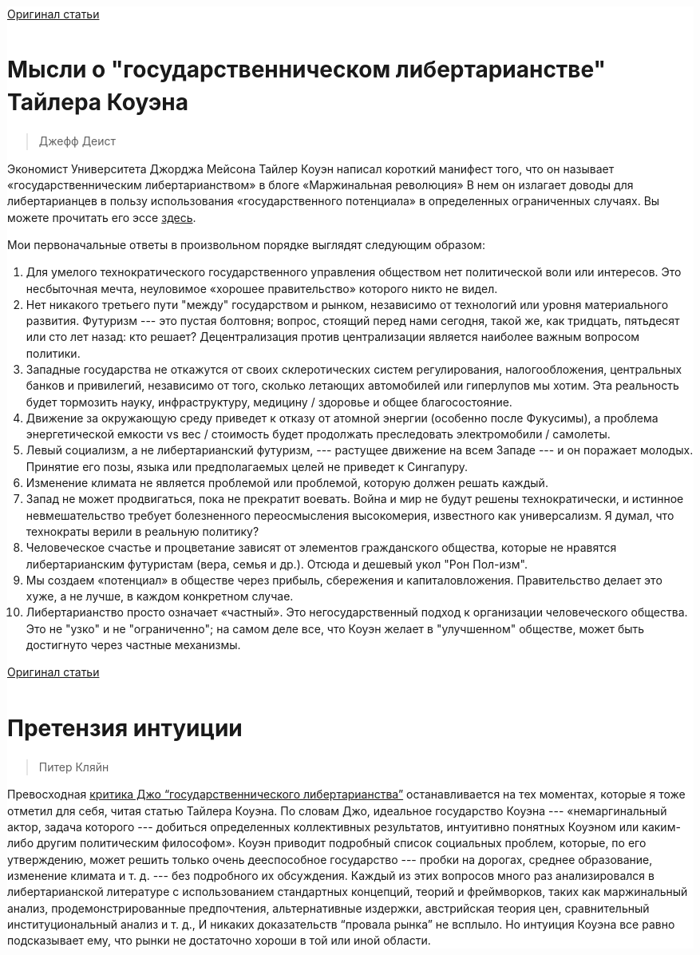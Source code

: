[Оригинал статьи](https://mises.org/wire/state-predator-it-cant-be-used-achieve-libertarian-ends)

# Мысли о "государственническом либертарианстве" Тайлера Коуэна

> Джефф Деист

Экономист Университета Джорджа Мейсона Тайлер Коуэн написал короткий манифест того, что он называет «государственническим либертарианством» в блоге «Маржинальная революция» В нем он излагает доводы для либертарианцев в пользу использования «государственного потенциала» в определенных ограниченных случаях. Вы можете прочитать его эссе [здесь](https://marginalrevolution.com/marginalrevolution/2020/01/what-libertarianism-has-become-and-will-become-state-capacity-libertarianism.html).

Мои первоначальные ответы в произвольном порядке выглядят следующим образом:

1. Для умелого технократического государственного управления обществом нет политической воли или интересов. Это несбыточная мечта, неуловимое «хорошее правительство» которого никто не видел.
2. Нет никакого третьего пути "между" государством и рынком, независимо от технологий или уровня материального развития. Футуризм --- это пустая болтовня; вопрос, стоящий перед нами сегодня, такой же, как тридцать, пятьдесят или сто лет назад: кто решает? Децентрализация против централизации является наиболее важным вопросом политики.
3. Западные государства не откажутся от своих склеротических систем регулирования, налогообложения, центральных банков и привилегий, независимо от того, сколько летающих автомобилей или гиперлупов мы хотим. Эта реальность будет тормозить науку, инфраструктуру, медицину / здоровье и общее благосостояние.
4. Движение за окружающую среду приведет к отказу от атомной энергии (особенно после Фукусимы), а проблема энергетической емкости vs вес / стоимость будет продолжать преследовать электромобили / самолеты.
5. Левый социализм, а не либертарианский футуризм, --- растущее движение на всем Западе --- и он поражает молодых. Принятие его позы, языка или предполагаемых целей не приведет к Сингапуру.
6. Изменение климата не является проблемой или проблемой, которую должен решать каждый.
7. Запад не может продвигаться, пока не прекратит воевать. Война и мир не будут решены технократически, и истинное невмешательство требует болезненного переосмысления высокомерия, известного как универсализм. Я думал, что технократы верили в реальную политику?
8. Человеческое счастье и процветание зависят от элементов гражданского общества, которые не нравятся либертарианским футуристам (вера, семья и др.). Отсюда и дешевый укол "Рон Пол-изм".
9. Мы создаем «потенциал» в обществе через прибыль, сбережения и капиталовложения. Правительство делает это хуже, а не лучше, в каждом конкретном случае.
10. Либертарианство просто означает «частный». Это негосударственный подход к организации человеческого общества. Это не "узко" и не "ограниченно"; на самом деле все, что Коуэн желает в "улучшенном" обществе, может быть достигнуто через частные механизмы.

[Оригинал статьи](https://mises.org/power-market/thoughts-tyler-cowens-state-capacity-libertarianism)

# Претензия интуиции

> Питер Кляйн

Превосходная [критика Джо “государственнического либертарианства”](https://mises.org/wire/state-predator-it-cant-be-used-achieve-libertarian-ends) останавливается на тех моментах, которые я тоже отметил для себя, читая статью Тайлера Коуэна. По словам Джо, идеальное государство Коуэна --- «немаргинальный актор, задача которого --- добиться определенных коллективных результатов, интуитивно понятных Коуэном или каким-либо другим политическим философом». Коуэн приводит подробный список социальных проблем, которые, по его утверждению, может решить только очень дееспособное государство --- пробки на дорогах, среднее образование, изменение климата и т. д. --- без подробного их обсуждения. Каждый из этих вопросов много раз анализировался в либертарианской литературе с использованием стандартных концепций, теорий и фреймворков, таких как маржинальный анализ, продемонстрированные предпочтения, альтернативные издержки, австрийская теория цен, сравнительный институциональный анализ и т. д., И никаких доказательств “провала рынка” не всплыло. Но интуиция Коуэна все равно подсказывает ему, что рынки не достаточно хороши в той или иной области.
